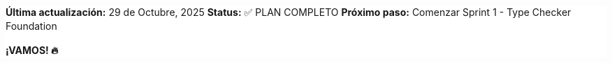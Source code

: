 
**Última actualización:** 29 de Octubre, 2025
**Status:** ✅ PLAN COMPLETO
**Próximo paso:** Comenzar Sprint 1 - Type Checker Foundation

**¡VAMOS! 🔥**
